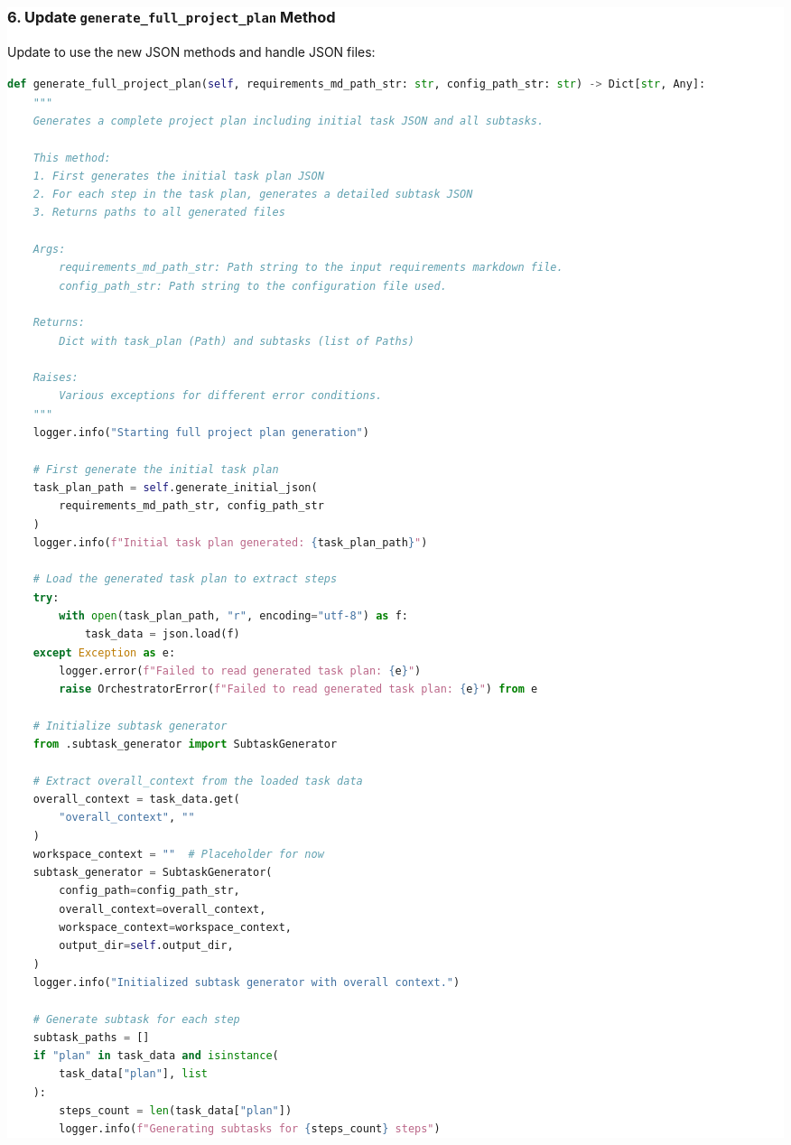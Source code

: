 ### 6. Update `generate_full_project_plan` Method

Update to use the new JSON methods and handle JSON files:

```python
def generate_full_project_plan(self, requirements_md_path_str: str, config_path_str: str) -> Dict[str, Any]:
    """
    Generates a complete project plan including initial task JSON and all subtasks.

    This method:
    1. First generates the initial task plan JSON
    2. For each step in the task plan, generates a detailed subtask JSON
    3. Returns paths to all generated files

    Args:
        requirements_md_path_str: Path string to the input requirements markdown file.
        config_path_str: Path string to the configuration file used.

    Returns:
        Dict with task_plan (Path) and subtasks (list of Paths)

    Raises:
        Various exceptions for different error conditions.
    """
    logger.info("Starting full project plan generation")

    # First generate the initial task plan
    task_plan_path = self.generate_initial_json(
        requirements_md_path_str, config_path_str
    )
    logger.info(f"Initial task plan generated: {task_plan_path}")

    # Load the generated task plan to extract steps
    try:
        with open(task_plan_path, "r", encoding="utf-8") as f:
            task_data = json.load(f)
    except Exception as e:
        logger.error(f"Failed to read generated task plan: {e}")
        raise OrchestratorError(f"Failed to read generated task plan: {e}") from e

    # Initialize subtask generator
    from .subtask_generator import SubtaskGenerator

    # Extract overall_context from the loaded task data
    overall_context = task_data.get(
        "overall_context", ""
    )
    workspace_context = ""  # Placeholder for now
    subtask_generator = SubtaskGenerator(
        config_path=config_path_str,
        overall_context=overall_context,
        workspace_context=workspace_context,
        output_dir=self.output_dir,
    )
    logger.info("Initialized subtask generator with overall context.")

    # Generate subtask for each step
    subtask_paths = []
    if "plan" in task_data and isinstance(
        task_data["plan"], list
    ):
        steps_count = len(task_data["plan"])
        logger.info(f"Generating subtasks for {steps_count} steps")
```